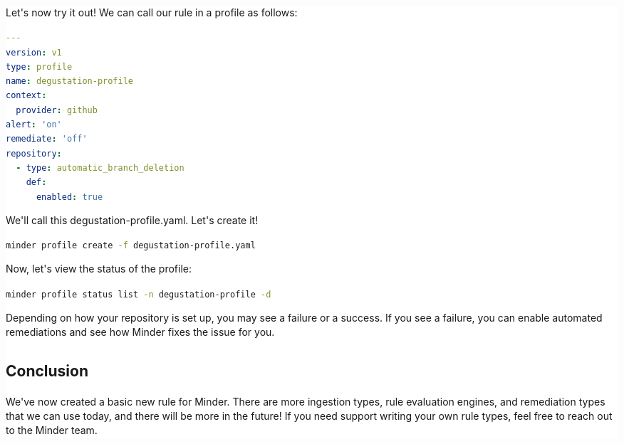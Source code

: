 Let's now try it out! We can call our rule in a profile as follows:

```yaml
---
version: v1
type: profile
name: degustation-profile
context:
  provider: github
alert: 'on'
remediate: 'off'
repository:
  - type: automatic_branch_deletion
    def:
      enabled: true
```

We'll call this degustation-profile.yaml. Let's create it!

```bash
minder profile create -f degustation-profile.yaml
```

Now, let's view the status of the profile:

```bash
minder profile status list -n degustation-profile -d
```

Depending on how your repository is set up, you may see a failure or a success.
If you see a failure, you can enable automated remediations and see how Minder
fixes the issue for you.

## Conclusion

We've now created a basic new rule for Minder. There are more ingestion types,
rule evaluation engines, and remediation types that we can use today, and there
will be more in the future! If you need support writing your own rule types,
feel free to reach out to the Minder team.
